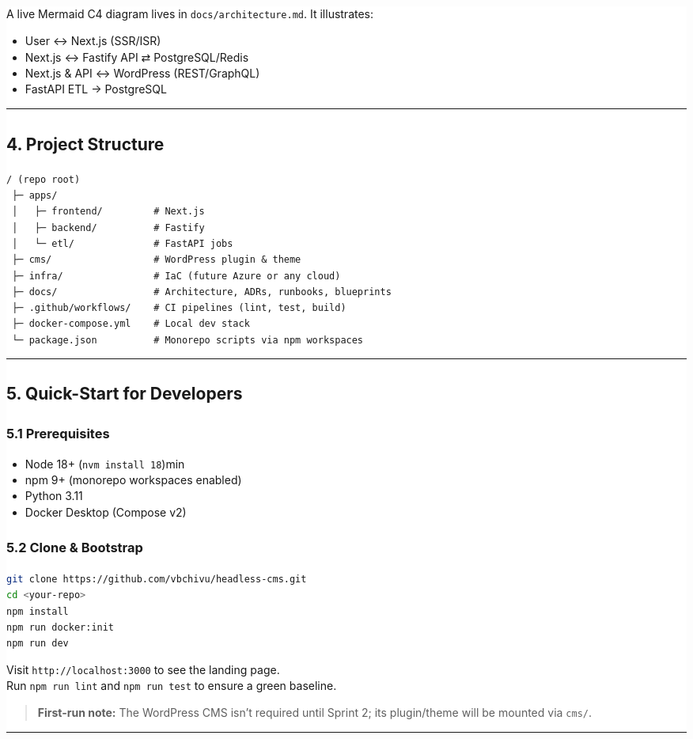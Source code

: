 A live Mermaid C4 diagram lives in `docs/architecture.md`. It illustrates:

- User ↔ Next.js (SSR/ISR)
- Next.js ↔ Fastify API ⇄ PostgreSQL/Redis
- Next.js & API ↔ WordPress (REST/GraphQL)
- FastAPI ETL → PostgreSQL

---

## 4. Project Structure

```
/ (repo root)
 ├─ apps/
 │   ├─ frontend/         # Next.js
 │   ├─ backend/          # Fastify
 │   └─ etl/              # FastAPI jobs
 ├─ cms/                  # WordPress plugin & theme
 ├─ infra/                # IaC (future Azure or any cloud)
 ├─ docs/                 # Architecture, ADRs, runbooks, blueprints
 ├─ .github/workflows/    # CI pipelines (lint, test, build)
 ├─ docker-compose.yml    # Local dev stack
 └─ package.json          # Monorepo scripts via npm workspaces
```

---

## 5. Quick-Start for Developers

### 5.1 Prerequisites

- Node 18+ (`nvm install 18`)min
- npm 9+ (monorepo workspaces enabled)
- Python 3.11
- Docker Desktop (Compose v2)

### 5.2 Clone & Bootstrap

```bash
git clone https://github.com/vbchivu/headless-cms.git
cd <your-repo>
npm install
npm run docker:init
npm run dev
```

Visit `http://localhost:3000` to see the landing page.  
Run `npm run lint` and `npm run test` to ensure a green baseline.

> **First-run note:** The WordPress CMS isn’t required until Sprint 2; its plugin/theme will be mounted via `cms/`.

---
